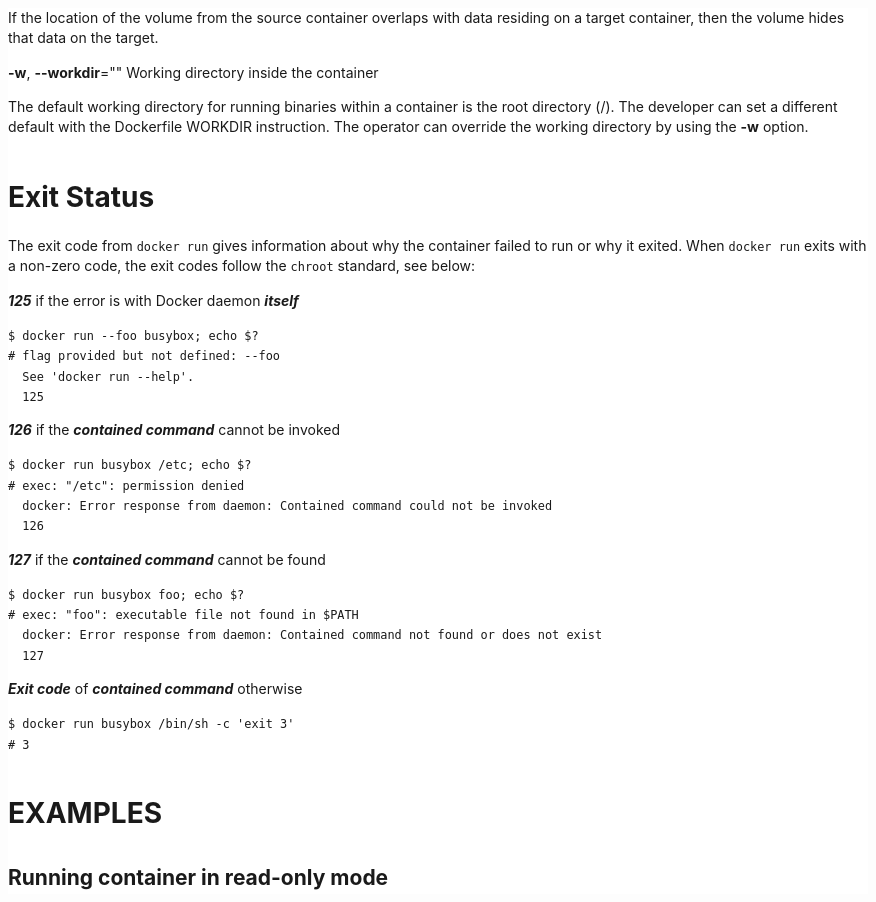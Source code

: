    If the location of the volume from the source container overlaps with
   data residing on a target container, then the volume hides
   that data on the target.

**-w**, **--workdir**=""
   Working directory inside the container

   The default working directory for
running binaries within a container is the root directory (/). The developer can
set a different default with the Dockerfile WORKDIR instruction. The operator
can override the working directory by using the **-w** option.

# Exit Status

The exit code from `docker run` gives information about why the container
failed to run or why it exited.  When `docker run` exits with a non-zero code,
the exit codes follow the `chroot` standard, see below:

**_125_** if the error is with Docker daemon **_itself_** 

    $ docker run --foo busybox; echo $?
    # flag provided but not defined: --foo
      See 'docker run --help'.
      125

**_126_** if the **_contained command_** cannot be invoked

    $ docker run busybox /etc; echo $?
    # exec: "/etc": permission denied
      docker: Error response from daemon: Contained command could not be invoked
      126

**_127_** if the **_contained command_** cannot be found

    $ docker run busybox foo; echo $?
    # exec: "foo": executable file not found in $PATH
      docker: Error response from daemon: Contained command not found or does not exist
      127

**_Exit code_** of **_contained command_** otherwise 
    
    $ docker run busybox /bin/sh -c 'exit 3' 
    # 3

# EXAMPLES

## Running container in read-only mode
